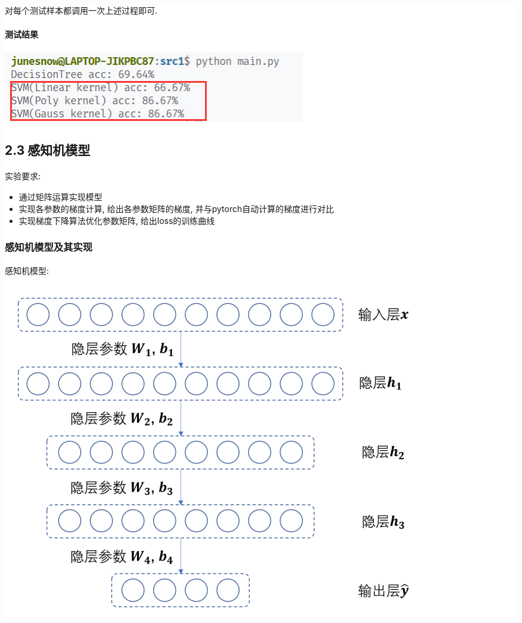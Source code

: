 对每个测试样本都调用一次上述过程即可.

#### 测试结果

![image-20220628134008867](report.assets/image-20220628134008867.png)

## 2.3 感知机模型

实验要求:

* 通过矩阵运算实现模型
* 实现各参数的梯度计算, 给出各参数矩阵的梯度, 并与pytorch自动计算的梯度进行对比
* 实现梯度下降算法优化参数矩阵, 给出loss的训练曲线

### 感知机模型及其实现

感知机模型:

![image-20220628135153081](report.assets/image-20220628135153081.png)
